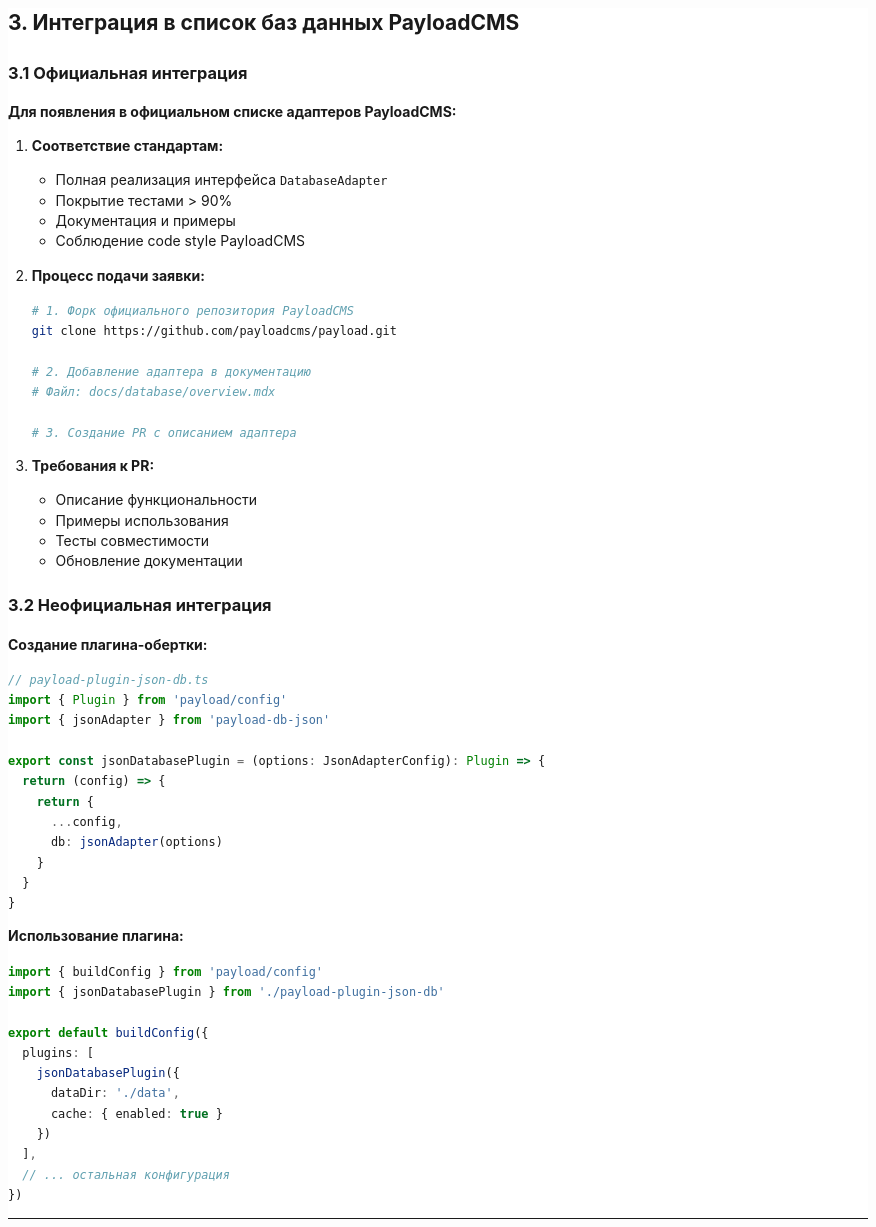 
## 3. Интеграция в список баз данных PayloadCMS

### 3.1 Официальная интеграция

**Для появления в официальном списке адаптеров PayloadCMS:**

1. **Соответствие стандартам:**
   - Полная реализация интерфейса `DatabaseAdapter`
   - Покрытие тестами > 90%
   - Документация и примеры
   - Соблюдение code style PayloadCMS

2. **Процесс подачи заявки:**
   ```bash
   # 1. Форк официального репозитория PayloadCMS
   git clone https://github.com/payloadcms/payload.git
   
   # 2. Добавление адаптера в документацию
   # Файл: docs/database/overview.mdx
   
   # 3. Создание PR с описанием адаптера
   ```

3. **Требования к PR:**
   - Описание функциональности
   - Примеры использования
   - Тесты совместимости
   - Обновление документации

### 3.2 Неофициальная интеграция

**Создание плагина-обертки:**
```typescript
// payload-plugin-json-db.ts
import { Plugin } from 'payload/config'
import { jsonAdapter } from 'payload-db-json'

export const jsonDatabasePlugin = (options: JsonAdapterConfig): Plugin => {
  return (config) => {
    return {
      ...config,
      db: jsonAdapter(options)
    }
  }
}
```

**Использование плагина:**
```typescript
import { buildConfig } from 'payload/config'
import { jsonDatabasePlugin } from './payload-plugin-json-db'

export default buildConfig({
  plugins: [
    jsonDatabasePlugin({
      dataDir: './data',
      cache: { enabled: true }
    })
  ],
  // ... остальная конфигурация
})
```

---